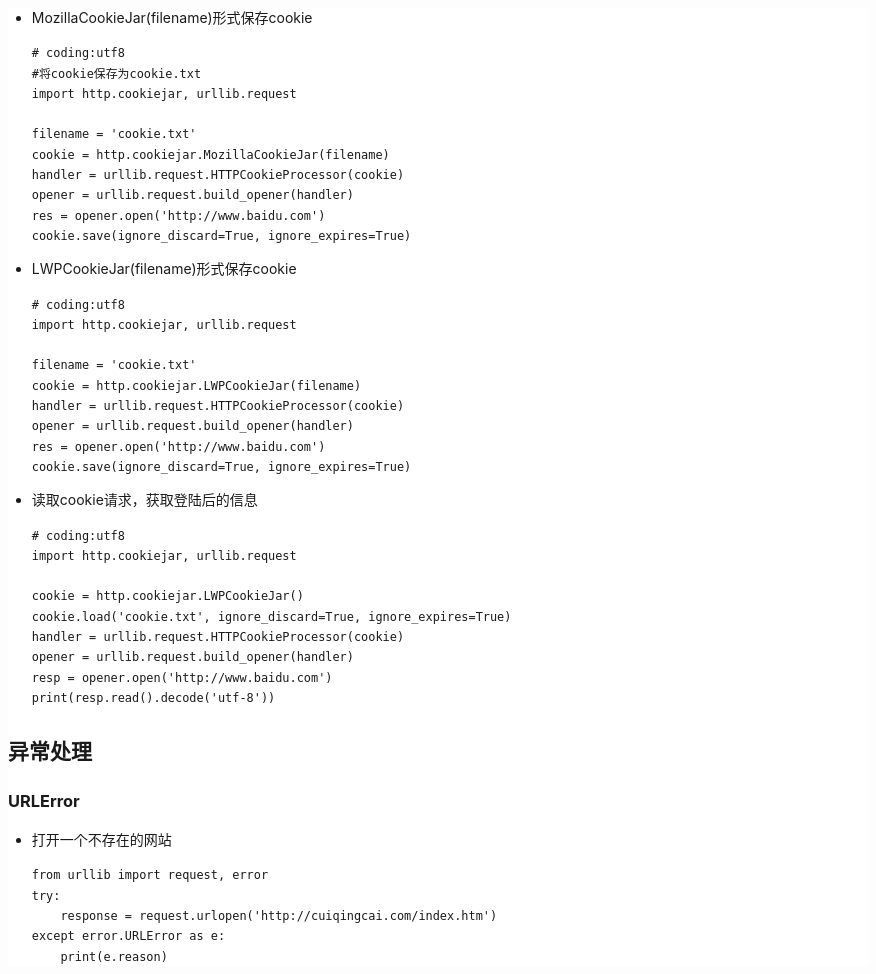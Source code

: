 * MozillaCookieJar(filename)形式保存cookie

  ```
  # coding:utf8
  #将cookie保存为cookie.txt
  import http.cookiejar, urllib.request
  
  filename = 'cookie.txt'
  cookie = http.cookiejar.MozillaCookieJar(filename)
  handler = urllib.request.HTTPCookieProcessor(cookie)
  opener = urllib.request.build_opener(handler)
  res = opener.open('http://www.baidu.com')
  cookie.save(ignore_discard=True, ignore_expires=True)
  ```

* LWPCookieJar(filename)形式保存cookie

  ```
  # coding:utf8
  import http.cookiejar, urllib.request
  
  filename = 'cookie.txt'
  cookie = http.cookiejar.LWPCookieJar(filename)
  handler = urllib.request.HTTPCookieProcessor(cookie)
  opener = urllib.request.build_opener(handler)
  res = opener.open('http://www.baidu.com')
  cookie.save(ignore_discard=True, ignore_expires=True)
  ```

* 读取cookie请求，获取登陆后的信息

  ```
  # coding:utf8
  import http.cookiejar, urllib.request
  
  cookie = http.cookiejar.LWPCookieJar()
  cookie.load('cookie.txt', ignore_discard=True, ignore_expires=True)
  handler = urllib.request.HTTPCookieProcessor(cookie)
  opener = urllib.request.build_opener(handler)
  resp = opener.open('http://www.baidu.com')
  print(resp.read().decode('utf-8'))
  ```

## 异常处理

### URLError

* 打开一个不存在的网站

  ```
  from urllib import request, error
  try:
      response = request.urlopen('http://cuiqingcai.com/index.htm')
  except error.URLError as e:
      print(e.reason)
  ```
